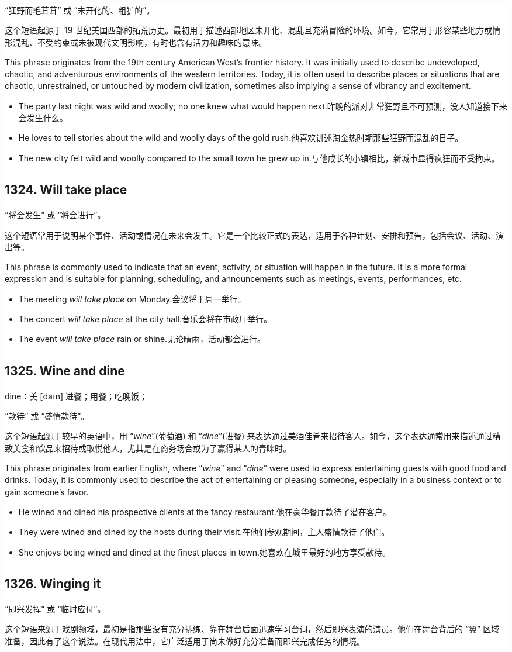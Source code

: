 “狂野而毛茸茸” 或 “未开化的、粗犷的”。

这个短语起源于 19 世纪美国西部的拓荒历史。最初用于描述西部地区未开化、混乱且充满冒险的环境。如今，它常用于形容某些地方或情形混乱、不受约束或未被现代文明影响，有时也含有活力和趣味的意味。

This phrase originates from the 19th century American West’s frontier history. It was initially used to describe undeveloped, chaotic, and adventurous environments of the western territories. Today, it is often used to describe places or situations that are chaotic, unrestrained, or untouched by modern civilization, sometimes also implying a sense of vibrancy and excitement.

- The party last night was wild and woolly; no one knew what would happen next.昨晚的派对非常狂野且不可预测，没人知道接下来会发生什么。

- He loves to tell stories about the wild and woolly days of the gold rush.他喜欢讲述淘金热时期那些狂野而混乱的日子。

- The new city felt wild and woolly compared to the small town he grew up in.与他成长的小镇相比，新城市显得疯狂而不受拘束。

## 1324. Will take place

“将会发生” 或 “将会进行”。

这个短语常用于说明某个事件、活动或情况在未来会发生。它是一个比较正式的表达，适用于各种计划、安排和预告，包括会议、活动、演出等。

This phrase is commonly used to indicate that an event, activity, or situation will happen in the future. It is a more formal expression and is suitable for planning, scheduling, and announcements such as meetings, events, performances, etc.

- The meeting *will take place* on Monday.会议将于周一举行。

- The concert *will take place* at the city hall.音乐会将在市政厅举行。

- The event *will take place* rain or shine.无论晴雨，活动都会进行。

## 1325. Wine and dine

dine：美 [daɪn] 进餐；用餐；吃晚饭；

“款待” 或 “盛情款待”。

这个短语起源于较早的英语中，用 “*wine*”(葡萄酒) 和 “*dine*”(进餐) 来表达通过美酒佳肴来招待客人。如今，这个表达通常用来描述通过精致美食和饮品来招待或取悦他人，尤其是在商务场合或为了赢得某人的青睐时。

This phrase originates from earlier English, where “*wine*” and “*dine*” were used to express entertaining guests with good food and drinks. Today, it is commonly used to describe the act of entertaining or pleasing someone, especially in a business context or to gain someone’s favor.

- He wined and dined his prospective clients at the fancy restaurant.他在豪华餐厅款待了潜在客户。

- They were wined and dined by the hosts during their visit.在他们参观期间，主人盛情款待了他们。

- She enjoys being wined and dined at the finest places in town.她喜欢在城里最好的地方享受款待。

## 1326. Winging it

“即兴发挥” 或 “临时应付”。

这个短语来源于戏剧领域，最初是指那些没有充分排练、靠在舞台后面迅速学习台词，然后即兴表演的演员。他们在舞台背后的 “翼” 区域准备，因此有了这个说法。在现代用法中，它广泛适用于尚未做好充分准备而即兴完成任务的情境。

